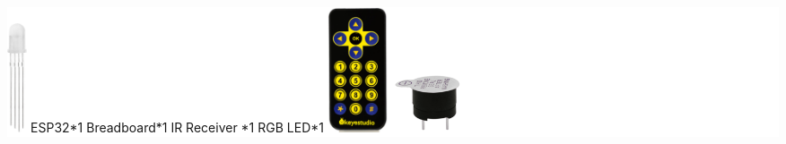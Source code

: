 <td><img src="https://raw.githubusercontent.com/keyestudio/KS5010-KS5010F-Keyestudio-ESP32-Learning-Kit-Ultimate-Edition-Arduino/master/media/f1a86fc81ab4b043263ce7e01e14d470.png" style="width:0.23056in;height:1.27847in" /></td>
</tr>
<tr class="even">
<td>ESP32*1</td>
<td>Breadboard*1</td>
<td>IR Receiver *1</td>
<td>RGB LED*1</td>
</tr>
<tr class="odd">
<td><img src="https://raw.githubusercontent.com/keyestudio/KS5010-KS5010F-Keyestudio-ESP32-Learning-Kit-Ultimate-Edition-Arduino/master/media/8a6fb37dedef748e6c2609bff5c64906.png" style="width:0.69792in;height:1.45764in" /></td>
<td><img src="https://raw.githubusercontent.com/keyestudio/KS5010-KS5010F-Keyestudio-ESP32-Learning-Kit-Ultimate-Edition-Arduino/master/media/4b4f653a76a82a3b413855493cc58fba.png" style="width:0.86111in;height:0.70069in" /></td>